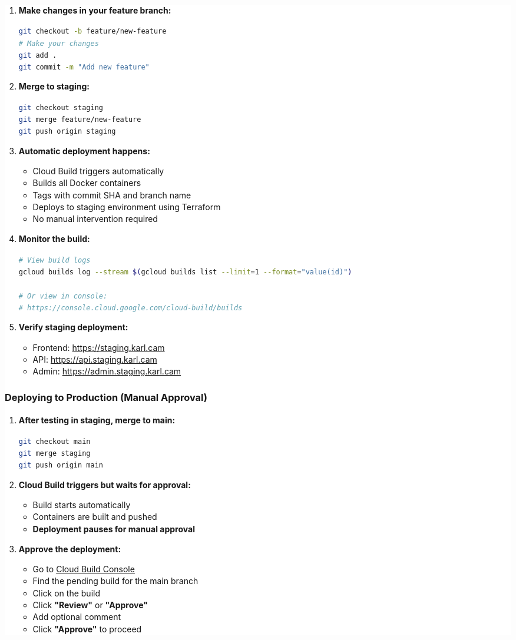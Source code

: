 1. **Make changes in your feature branch:**
   ```bash
   git checkout -b feature/new-feature
   # Make your changes
   git add .
   git commit -m "Add new feature"
   ```

2. **Merge to staging:**
   ```bash
   git checkout staging
   git merge feature/new-feature
   git push origin staging
   ```

3. **Automatic deployment happens:**
   - Cloud Build triggers automatically
   - Builds all Docker containers
   - Tags with commit SHA and branch name
   - Deploys to staging environment using Terraform
   - No manual intervention required

4. **Monitor the build:**
   ```bash
   # View build logs
   gcloud builds log --stream $(gcloud builds list --limit=1 --format="value(id)")
   
   # Or view in console:
   # https://console.cloud.google.com/cloud-build/builds
   ```

5. **Verify staging deployment:**
   - Frontend: https://staging.karl.cam
   - API: https://api.staging.karl.cam
   - Admin: https://admin.staging.karl.cam

### Deploying to Production (Manual Approval)

1. **After testing in staging, merge to main:**
   ```bash
   git checkout main
   git merge staging
   git push origin main
   ```

2. **Cloud Build triggers but waits for approval:**
   - Build starts automatically
   - Containers are built and pushed
   - **Deployment pauses for manual approval**

3. **Approve the deployment:**
   - Go to [Cloud Build Console](https://console.cloud.google.com/cloud-build/builds)
   - Find the pending build for the main branch
   - Click on the build
   - Click **"Review"** or **"Approve"**
   - Add optional comment
   - Click **"Approve"** to proceed
